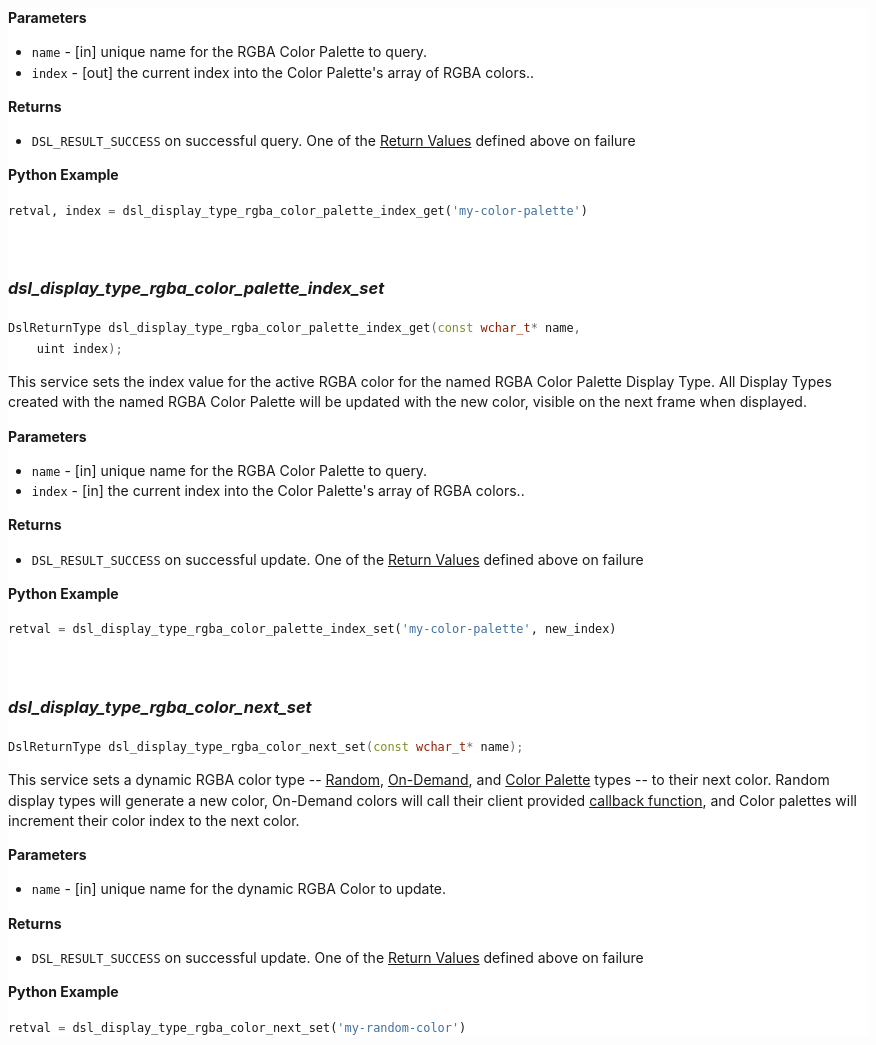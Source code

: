 **Parameters**
* `name` - [in] unique name for the RGBA Color Palette to query.
* `index` - [out] the current index into the Color Palette's array of RGBA colors..

**Returns**
* `DSL_RESULT_SUCCESS` on successful query. One of the [Return Values](#return-values) defined above on failure

**Python Example**
```Python
retval, index = dsl_display_type_rgba_color_palette_index_get('my-color-palette')
```

<br>

### *dsl_display_type_rgba_color_palette_index_set*
```C++
DslReturnType dsl_display_type_rgba_color_palette_index_get(const wchar_t* name,
    uint index);
```
This service sets the index value for the active RGBA color for the named RGBA Color Palette Display Type. All Display Types created with the named RGBA Color Palette will be updated with the new color, visible on the next frame when displayed.

**Parameters**
* `name` - [in] unique name for the RGBA Color Palette to query.
* `index` - [in] the current index into the Color Palette's array of RGBA colors..

**Returns**
* `DSL_RESULT_SUCCESS` on successful update. One of the [Return Values](#return-values) defined above on failure

**Python Example**
```Python
retval = dsl_display_type_rgba_color_palette_index_set('my-color-palette', new_index)
```

<br>

### *dsl_display_type_rgba_color_next_set*
```C++
DslReturnType dsl_display_type_rgba_color_next_set(const wchar_t* name);
```
This service sets a dynamic RGBA color type -- [Random](#dsl_display_type_rgba_color_random_new), [On-Demand](#dsl_display_type_rgba_color_on_demand_new), and [Color Palette](#dsl_display_type_rgba_color_palette_new) types -- to their next color. Random display types will generate a new color, On-Demand colors will call their client provided [callback function](dsl_display_type_rgba_color_provider_cb), and Color palettes will increment their color index to the next color.

**Parameters**
* `name` - [in] unique name for the dynamic RGBA Color to update.

**Returns**
* `DSL_RESULT_SUCCESS` on successful update. One of the [Return Values](#return-values) defined above on failure

**Python Example**
```Python
retval = dsl_display_type_rgba_color_next_set('my-random-color')
```
